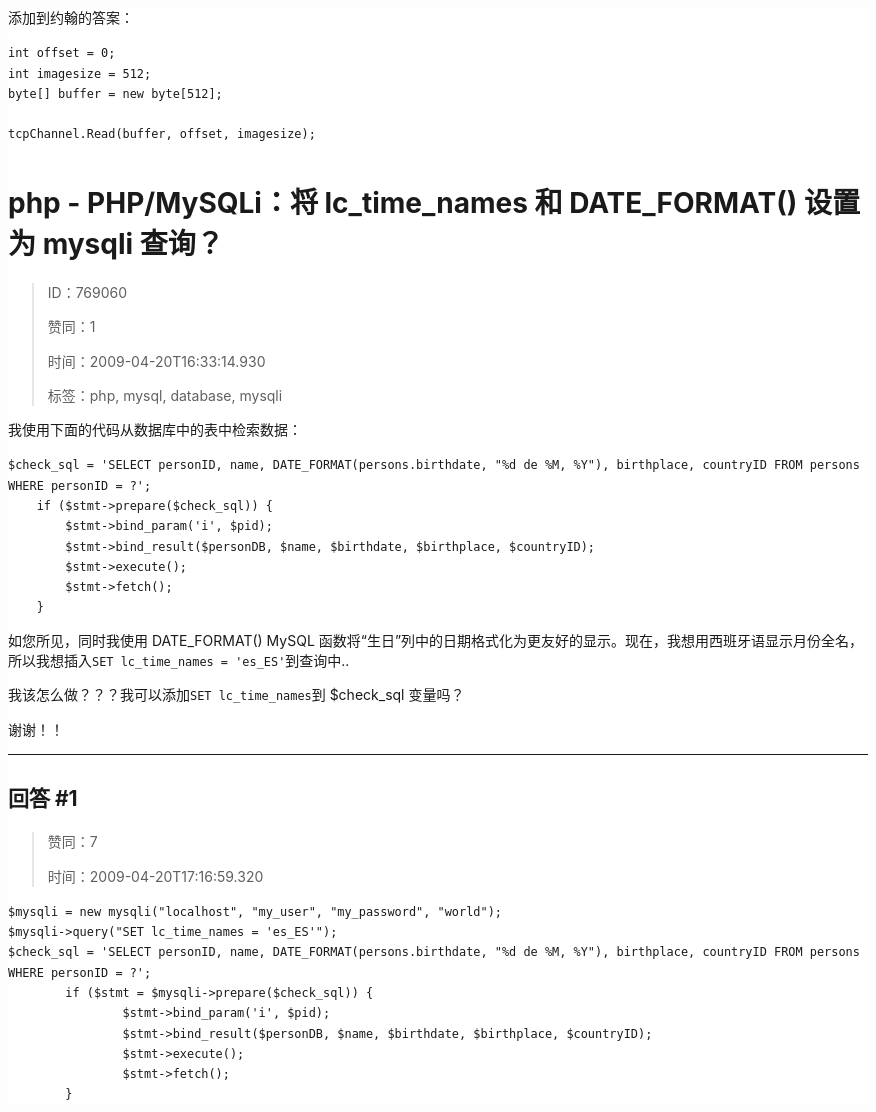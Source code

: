 添加到约翰的答案：

```
int offset = 0;
int imagesize = 512;
byte[] buffer = new byte[512];

tcpChannel.Read(buffer, offset, imagesize); 
```

# php - PHP/MySQLi：将 lc_time_names 和 DATE_FORMAT() 设置为 mysqli 查询？

> ID：769060
> 
> 赞同：1
> 
> 时间：2009-04-20T16:33:14.930
> 
> 标签：php, mysql, database, mysqli

我使用下面的代码从数据库中的表中检索数据：

```
$check_sql = 'SELECT personID, name, DATE_FORMAT(persons.birthdate, "%d de %M, %Y"), birthplace, countryID FROM persons WHERE personID = ?';
    if ($stmt->prepare($check_sql)) {
        $stmt->bind_param('i', $pid);
        $stmt->bind_result($personDB, $name, $birthdate, $birthplace, $countryID);
        $stmt->execute();
        $stmt->fetch();
    } 
```

如您所见，同时我使用 DATE_FORMAT() MySQL 函数将“生日”列中的日期格式化为更友好的显示。现在，我想用西班牙语显示月份全名，所以我想插入`SET lc_time_names = 'es_ES'`到查询中..

我该怎么做？？？我可以添加`SET lc_time_names`到 $check_sql 变量吗？

谢谢！！

* * *

## 回答 #1

> 赞同：7
> 
> 时间：2009-04-20T17:16:59.320

```
$mysqli = new mysqli("localhost", "my_user", "my_password", "world");
$mysqli->query("SET lc_time_names = 'es_ES'");
$check_sql = 'SELECT personID, name, DATE_FORMAT(persons.birthdate, "%d de %M, %Y"), birthplace, countryID FROM persons WHERE personID = ?';
        if ($stmt = $mysqli->prepare($check_sql)) {
                $stmt->bind_param('i', $pid);
                $stmt->bind_result($personDB, $name, $birthdate, $birthplace, $countryID);
                $stmt->execute();
                $stmt->fetch();
        } 
```
